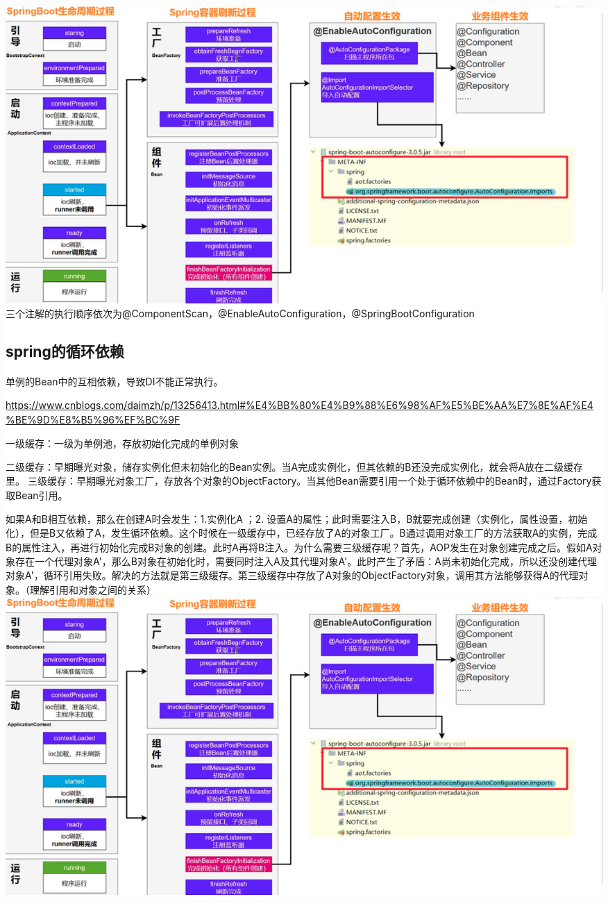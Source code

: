 ![pic](../img/auto_package.png)
  三个注解的执行顺序依次为@ComponentScan，@EnableAutoConfiguration，@SpringBootConfiguration

## spring的循环依赖
单例的Bean中的互相依赖，导致DI不能正常执行。

https://www.cnblogs.com/daimzh/p/13256413.html#%E4%BB%80%E4%B9%88%E6%98%AF%E5%BE%AA%E7%8E%AF%E4%BE%9D%E8%B5%96%EF%BC%9F

一级缓存：一级为单例池，存放初始化完成的单例对象

二级缓存：早期曝光对象，储存实例化但未初始化的Bean实例。当A完成实例化，但其依赖的B还没完成实例化，就会将A放在二级缓存里。
三级缓存：早期曝光对象工厂，存放各个对象的ObjectFactory。当其他Bean需要引用一个处于循环依赖中的Bean时，通过Factory获取Bean引用。

如果A和B相互依赖，那么在创建A时会发生：1.实例化A ；2. 设置A的属性；此时需要注入B，B就要完成创建（实例化，属性设置，初始化），但是B又依赖了A，发生循环依赖。这个时候在一级缓存中，已经存放了A的对象工厂。B通过调用对象工厂的方法获取A的实例，完成B的属性注入，再进行初始化完成B对象的创建。此时A再将B注入。为什么需要三级缓存呢？首先，AOP发生在对象创建完成之后。假如A对象存在一个代理对象A'，那么B对象在初始化时，需要同时注入A及其代理对象A'。此时产生了矛盾：A尚未初始化完成，所以还没创建代理对象A'，循环引用失败。解决的方法就是第三级缓存。第三级缓存中存放了A对象的ObjectFactory对象，调用其方法能够获得A的代理对象。（理解引用和对象之间的关系）
![pic](../img/auto_package.png)